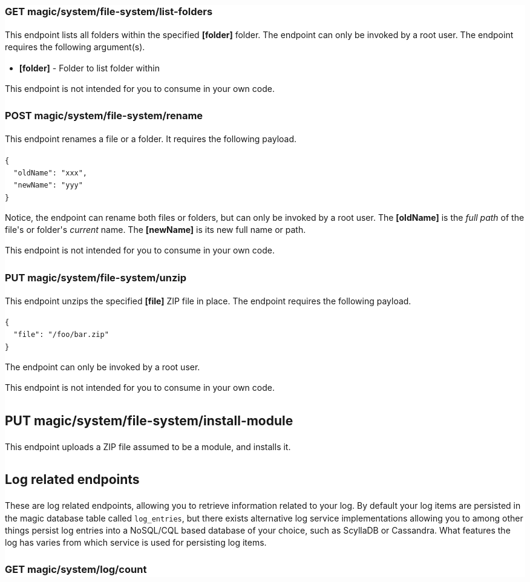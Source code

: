 ### GET magic/system/file-system/list-folders

This endpoint lists all folders within the specified **[folder]** folder. The endpoint
can only be invoked by a root user. The endpoint requires the following argument(s).

* __[folder]__ - Folder to list folder within

This endpoint is not intended for you to consume in your own code.

### POST magic/system/file-system/rename

This endpoint renames a file or a folder. It requires the following payload.

```
{
  "oldName": "xxx",
  "newName": "yyy"
}
```

Notice, the endpoint can rename both files or folders, but can only be invoked by a root user.
The **[oldName]** is the _full path_ of the file's or folder's _current_ name. The **[newName]**
is its new full name or path.

This endpoint is not intended for you to consume in your own code.

### PUT magic/system/file-system/unzip

This endpoint unzips the specified **[file]** ZIP file in place. The endpoint requires the
following payload.

```
{
  "file": "/foo/bar.zip"
}
```

The endpoint can only be invoked by a root user.

This endpoint is not intended for you to consume in your own code.

## PUT magic/system/file-system/install-module

This endpoint uploads a ZIP file assumed to be a module, and installs it.

## Log related endpoints

These are log related endpoints, allowing you to retrieve information related to your log. By default
your log items are persisted in the magic database table called `log_entries`, but there exists
alternative log service implementations allowing you to among other things persist log entries
into a NoSQL/CQL based database of your choice, such as ScyllaDB or Cassandra. What features
the log has varies from which service is used for persisting log items.

### GET magic/system/log/count
